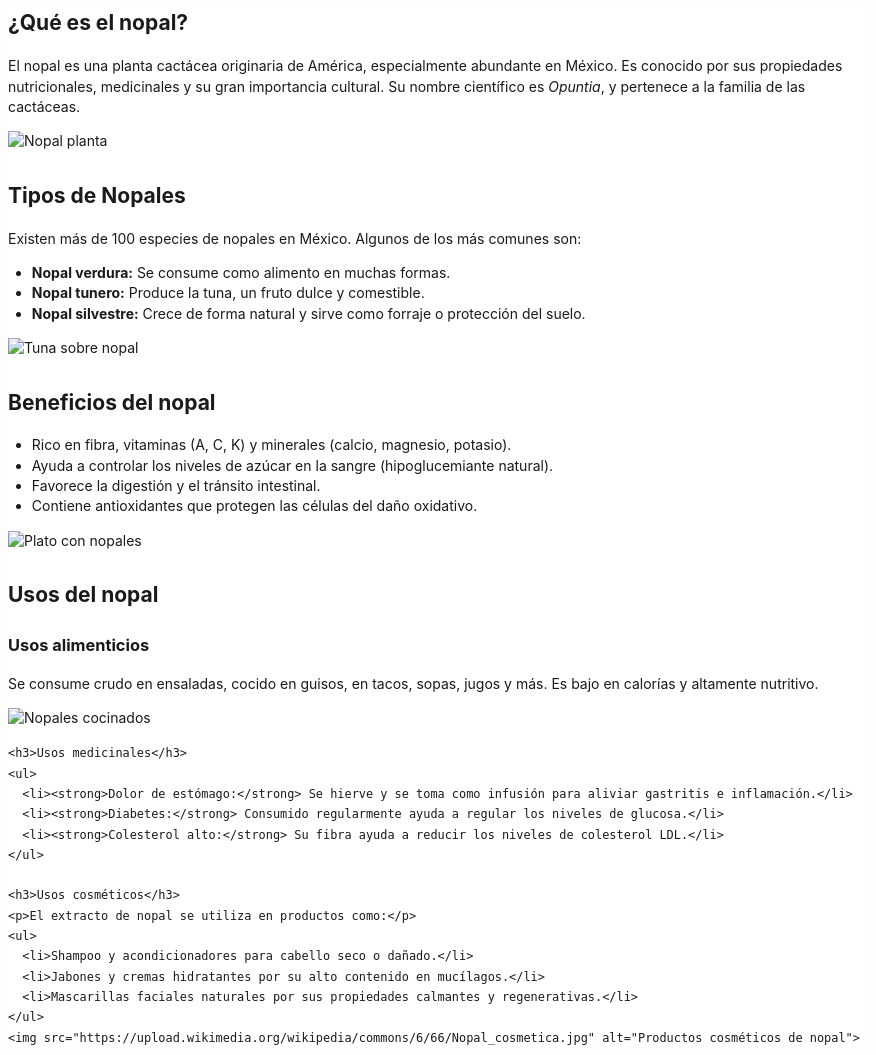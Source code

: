   <section class="section">
    <h2>¿Qué es el nopal?</h2>
    <p>El nopal es una planta cactácea originaria de América, especialmente abundante en México. Es conocido por sus propiedades nutricionales, medicinales y su gran importancia cultural. Su nombre científico es <em>Opuntia</em>, y pertenece a la familia de las cactáceas.</p>
    <img src="https://upload.wikimedia.org/wikipedia/commons/0/05/Nopal_2010.jpg" alt="Nopal planta">
  </section>

  <section class="section">
    <h2>Tipos de Nopales</h2>
    <p>Existen más de 100 especies de nopales en México. Algunos de los más comunes son:</p>
    <ul>
      <li><strong>Nopal verdura:</strong> Se consume como alimento en muchas formas.</li>
      <li><strong>Nopal tunero:</strong> Produce la tuna, un fruto dulce y comestible.</li>
      <li><strong>Nopal silvestre:</strong> Crece de forma natural y sirve como forraje o protección del suelo.</li>
    </ul>
    <img src="https://upload.wikimedia.org/wikipedia/commons/f/fb/Tuna_fruit_on_nopal.jpg" alt="Tuna sobre nopal">
  </section>

  <section class="section">
    <h2>Beneficios del nopal</h2>
    <ul>
      <li>Rico en fibra, vitaminas (A, C, K) y minerales (calcio, magnesio, potasio).</li>
      <li>Ayuda a controlar los niveles de azúcar en la sangre (hipoglucemiante natural).</li>
      <li>Favorece la digestión y el tránsito intestinal.</li>
      <li>Contiene antioxidantes que protegen las células del daño oxidativo.</li>
    </ul>
    <img src="https://upload.wikimedia.org/wikipedia/commons/f/fc/Nopales_con_jitomate.jpg" alt="Plato con nopales">
  </section>

  <section class="section">
    <h2>Usos del nopal</h2>
    <h3>Usos alimenticios</h3>
    <p>Se consume crudo en ensaladas, cocido en guisos, en tacos, sopas, jugos y más. Es bajo en calorías y altamente nutritivo.</p>
    <img src="https://upload.wikimedia.org/wikipedia/commons/e/e5/Nopales_con_huevo.jpg" alt="Nopales cocinados">

    <h3>Usos medicinales</h3>
    <ul>
      <li><strong>Dolor de estómago:</strong> Se hierve y se toma como infusión para aliviar gastritis e inflamación.</li>
      <li><strong>Diabetes:</strong> Consumido regularmente ayuda a regular los niveles de glucosa.</li>
      <li><strong>Colesterol alto:</strong> Su fibra ayuda a reducir los niveles de colesterol LDL.</li>
    </ul>

    <h3>Usos cosméticos</h3>
    <p>El extracto de nopal se utiliza en productos como:</p>
    <ul>
      <li>Shampoo y acondicionadores para cabello seco o dañado.</li>
      <li>Jabones y cremas hidratantes por su alto contenido en mucílagos.</li>
      <li>Mascarillas faciales naturales por sus propiedades calmantes y regenerativas.</li>
    </ul>
    <img src="https://upload.wikimedia.org/wikipedia/commons/6/66/Nopal_cosmetica.jpg" alt="Productos cosméticos de nopal">
  </section>
